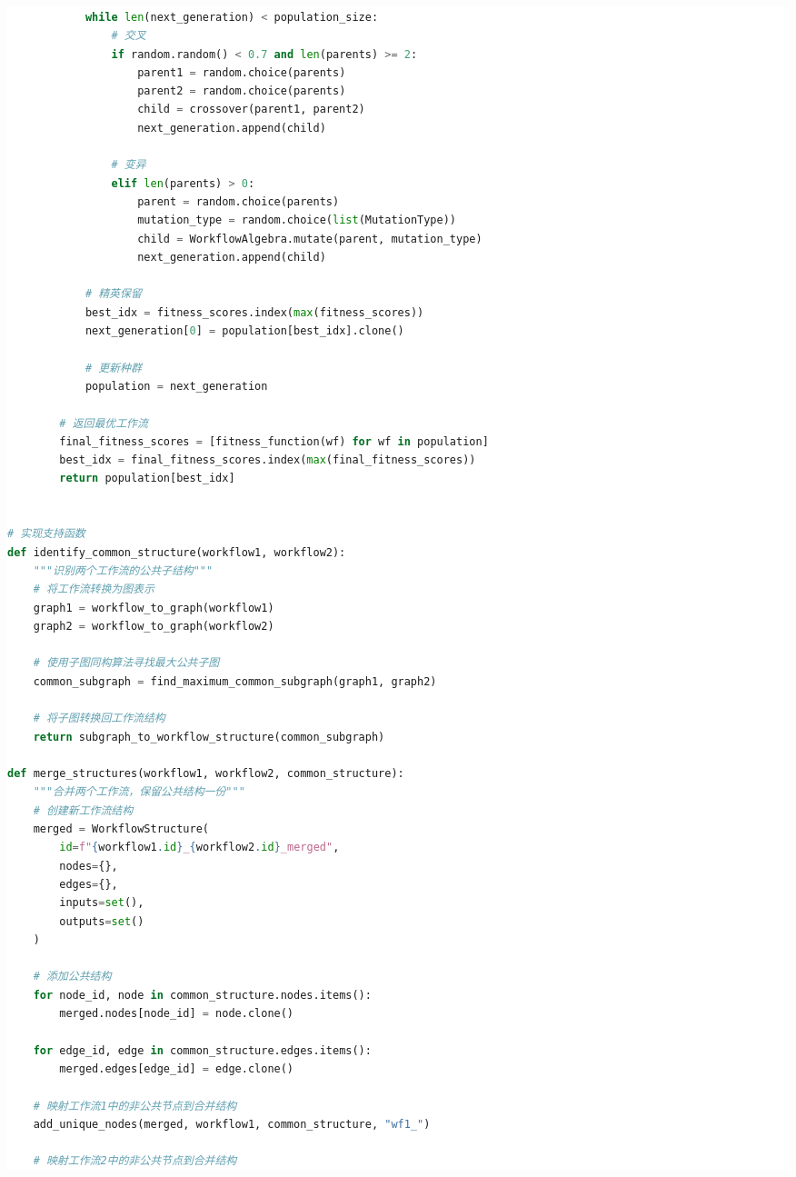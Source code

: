 ```python
            while len(next_generation) < population_size:
                # 交叉
                if random.random() < 0.7 and len(parents) >= 2:
                    parent1 = random.choice(parents)
                    parent2 = random.choice(parents)
                    child = crossover(parent1, parent2)
                    next_generation.append(child)
                
                # 变异
                elif len(parents) > 0:
                    parent = random.choice(parents)
                    mutation_type = random.choice(list(MutationType))
                    child = WorkflowAlgebra.mutate(parent, mutation_type)
                    next_generation.append(child)
            
            # 精英保留
            best_idx = fitness_scores.index(max(fitness_scores))
            next_generation[0] = population[best_idx].clone()
            
            # 更新种群
            population = next_generation
        
        # 返回最优工作流
        final_fitness_scores = [fitness_function(wf) for wf in population]
        best_idx = final_fitness_scores.index(max(final_fitness_scores))
        return population[best_idx]


# 实现支持函数
def identify_common_structure(workflow1, workflow2):
    """识别两个工作流的公共子结构"""
    # 将工作流转换为图表示
    graph1 = workflow_to_graph(workflow1)
    graph2 = workflow_to_graph(workflow2)
    
    # 使用子图同构算法寻找最大公共子图
    common_subgraph = find_maximum_common_subgraph(graph1, graph2)
    
    # 将子图转换回工作流结构
    return subgraph_to_workflow_structure(common_subgraph)

def merge_structures(workflow1, workflow2, common_structure):
    """合并两个工作流，保留公共结构一份"""
    # 创建新工作流结构
    merged = WorkflowStructure(
        id=f"{workflow1.id}_{workflow2.id}_merged",
        nodes={},
        edges={},
        inputs=set(),
        outputs=set()
    )
    
    # 添加公共结构
    for node_id, node in common_structure.nodes.items():
        merged.nodes[node_id] = node.clone()
        
    for edge_id, edge in common_structure.edges.items():
        merged.edges[edge_id] = edge.clone()
    
    # 映射工作流1中的非公共节点到合并结构
    add_unique_nodes(merged, workflow1, common_structure, "wf1_")
    
    # 映射工作流2中的非公共节点到合并结构
```